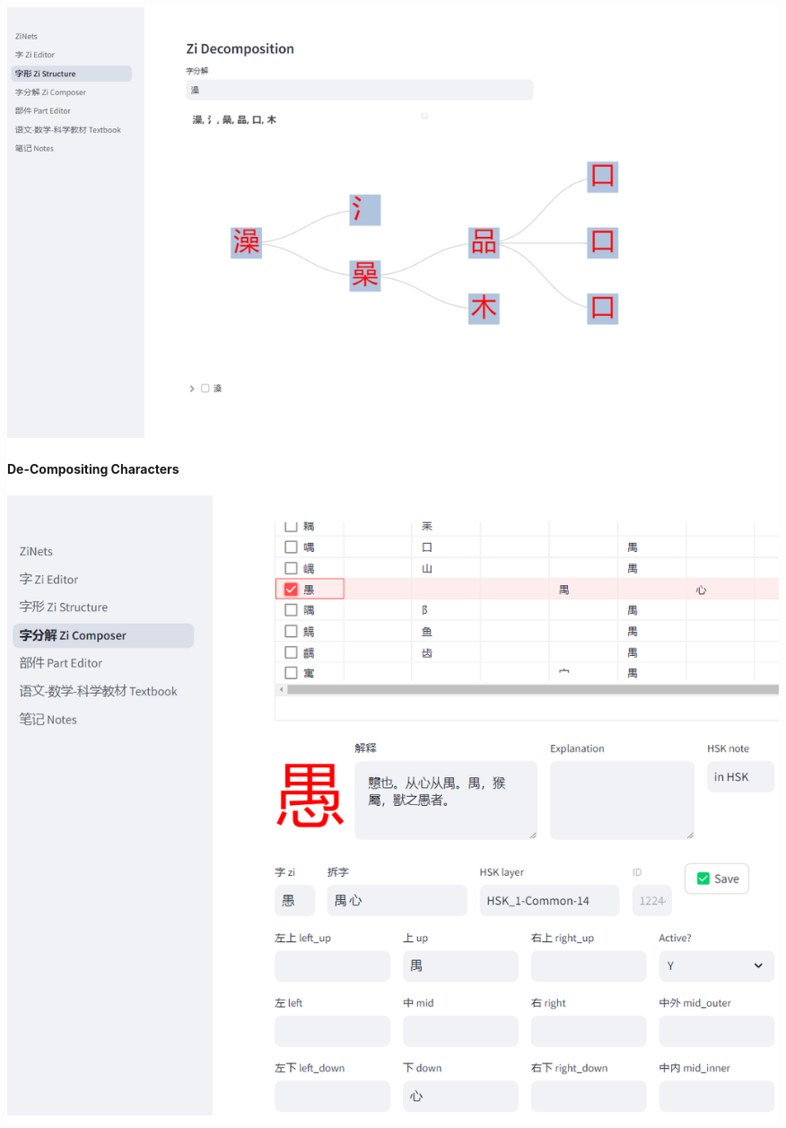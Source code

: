 ![ZiNets](./images/decomposing-zi.png)

#### De-Compositing Characters

![Decomposition-1](./images/zi-parts.png)